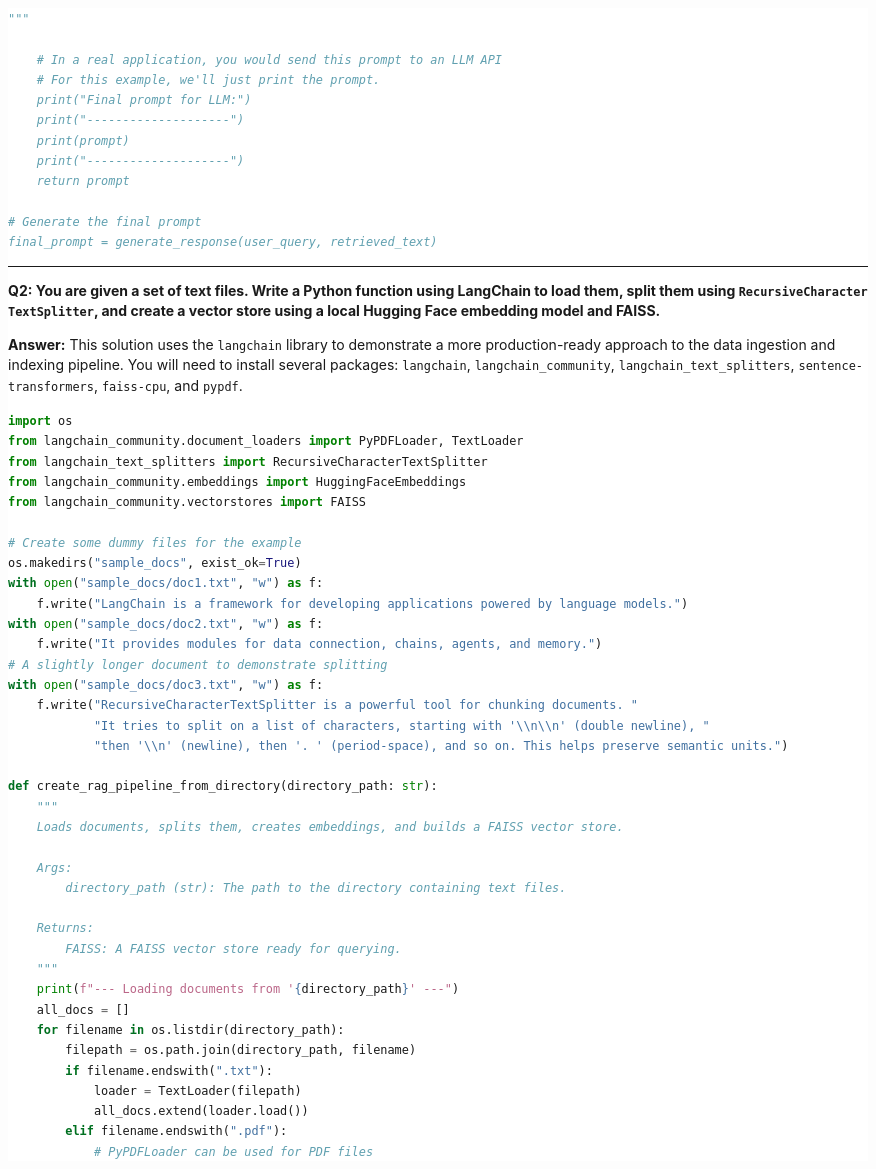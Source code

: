 ```python
"""
    
    # In a real application, you would send this prompt to an LLM API
    # For this example, we'll just print the prompt.
    print("Final prompt for LLM:")
    print("--------------------")
    print(prompt)
    print("--------------------")
    return prompt

# Generate the final prompt
final_prompt = generate_response(user_query, retrieved_text)

```

---

**Q2: You are given a set of text files. Write a Python function using LangChain to load them, split them using `RecursiveCharacterTextSplitter`, and create a vector store using a local Hugging Face embedding model and FAISS.**

**Answer:**
This solution uses the `langchain` library to demonstrate a more production-ready approach to the data ingestion and indexing pipeline. You will need to install several packages: `langchain`, `langchain_community`, `langchain_text_splitters`, `sentence-transformers`, `faiss-cpu`, and `pypdf`.

```python
import os
from langchain_community.document_loaders import PyPDFLoader, TextLoader
from langchain_text_splitters import RecursiveCharacterTextSplitter
from langchain_community.embeddings import HuggingFaceEmbeddings
from langchain_community.vectorstores import FAISS

# Create some dummy files for the example
os.makedirs("sample_docs", exist_ok=True)
with open("sample_docs/doc1.txt", "w") as f:
    f.write("LangChain is a framework for developing applications powered by language models.")
with open("sample_docs/doc2.txt", "w") as f:
    f.write("It provides modules for data connection, chains, agents, and memory.")
# A slightly longer document to demonstrate splitting
with open("sample_docs/doc3.txt", "w") as f:
    f.write("RecursiveCharacterTextSplitter is a powerful tool for chunking documents. "
            "It tries to split on a list of characters, starting with '\\n\\n' (double newline), "
            "then '\\n' (newline), then '. ' (period-space), and so on. This helps preserve semantic units.")

def create_rag_pipeline_from_directory(directory_path: str):
    """
    Loads documents, splits them, creates embeddings, and builds a FAISS vector store.
    
    Args:
        directory_path (str): The path to the directory containing text files.
        
    Returns:
        FAISS: A FAISS vector store ready for querying.
    """
    print(f"--- Loading documents from '{directory_path}' ---")
    all_docs = []
    for filename in os.listdir(directory_path):
        filepath = os.path.join(directory_path, filename)
        if filename.endswith(".txt"):
            loader = TextLoader(filepath)
            all_docs.extend(loader.load())
        elif filename.endswith(".pdf"):
            # PyPDFLoader can be used for PDF files
```